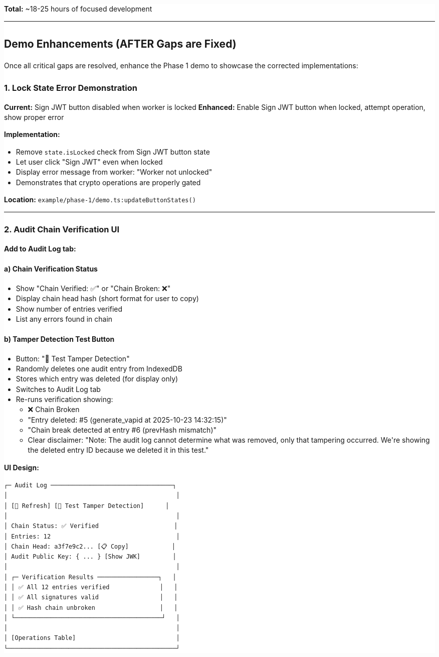 **Total:** ~18-25 hours of focused development

---

## Demo Enhancements (AFTER Gaps are Fixed)

Once all critical gaps are resolved, enhance the Phase 1 demo to showcase the corrected implementations:

### 1. Lock State Error Demonstration

**Current:** Sign JWT button disabled when worker is locked
**Enhanced:** Enable Sign JWT button when locked, attempt operation, show proper error

**Implementation:**
- Remove `state.isLocked` check from Sign JWT button state
- Let user click "Sign JWT" even when locked
- Display error message from worker: "Worker not unlocked"
- Demonstrates that crypto operations are properly gated

**Location:** `example/phase-1/demo.ts:updateButtonStates()`

---

### 2. Audit Chain Verification UI

**Add to Audit Log tab:**

#### a) Chain Verification Status
- Show "Chain Verified: ✅" or "Chain Broken: ❌"
- Display chain head hash (short format for user to copy)
- Show number of entries verified
- List any errors found in chain

#### b) Tamper Detection Test Button
- Button: "🔬 Test Tamper Detection"
- Randomly deletes one audit entry from IndexedDB
- Stores which entry was deleted (for display only)
- Switches to Audit Log tab
- Re-runs verification showing:
  - ❌ Chain Broken
  - "Entry deleted: #5 (generate_vapid at 2025-10-23 14:32:15)"
  - "Chain break detected at entry #6 (prevHash mismatch)"
  - Clear disclaimer: "Note: The audit log cannot determine what was removed, only that tampering occurred. We're showing the deleted entry ID because we deleted it in this test."

**UI Design:**
```
┌─ Audit Log ──────────────────────────────────┐
│                                               │
│ [🔄 Refresh] [🔬 Test Tamper Detection]      │
│                                               │
│ Chain Status: ✅ Verified                     │
│ Entries: 12                                   │
│ Chain Head: a3f7e9c2... [📋 Copy]            │
│ Audit Public Key: { ... } [Show JWK]         │
│                                               │
│ ┌─ Verification Results ─────────────────┐   │
│ │ ✅ All 12 entries verified              │   │
│ │ ✅ All signatures valid                 │   │
│ │ ✅ Hash chain unbroken                  │   │
│ └─────────────────────────────────────────┘   │
│                                               │
│ [Operations Table]                            │
└───────────────────────────────────────────────┘
```
